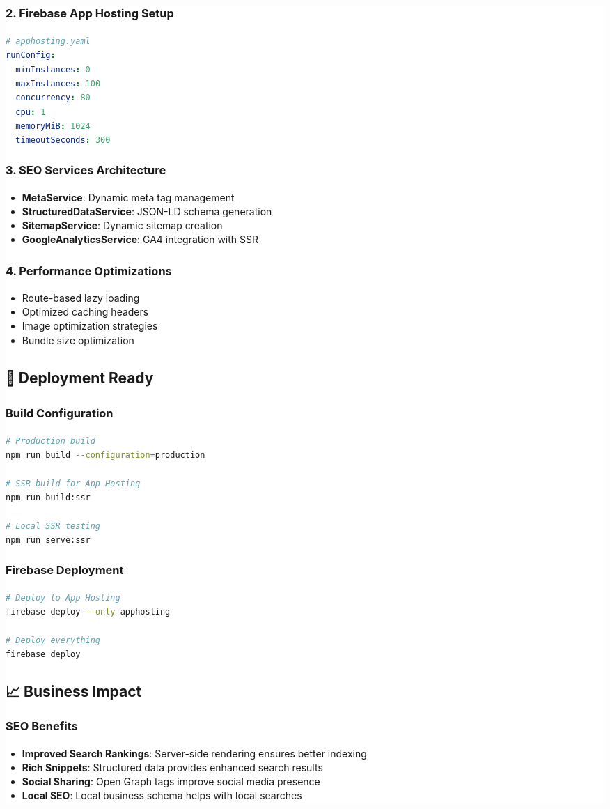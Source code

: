 ### 2. Firebase App Hosting Setup
```yaml
# apphosting.yaml
runConfig:
  minInstances: 0
  maxInstances: 100
  concurrency: 80
  cpu: 1
  memoryMiB: 1024
  timeoutSeconds: 300
```

### 3. SEO Services Architecture
- **MetaService**: Dynamic meta tag management
- **StructuredDataService**: JSON-LD schema generation
- **SitemapService**: Dynamic sitemap creation
- **GoogleAnalyticsService**: GA4 integration with SSR

### 4. Performance Optimizations
- Route-based lazy loading
- Optimized caching headers
- Image optimization strategies
- Bundle size optimization

## 🚀 Deployment Ready

### Build Configuration
```bash
# Production build
npm run build --configuration=production

# SSR build for App Hosting
npm run build:ssr

# Local SSR testing
npm run serve:ssr
```

### Firebase Deployment
```bash
# Deploy to App Hosting
firebase deploy --only apphosting

# Deploy everything
firebase deploy
```

## 📈 Business Impact

### SEO Benefits
- **Improved Search Rankings**: Server-side rendering ensures better indexing
- **Rich Snippets**: Structured data provides enhanced search results
- **Social Sharing**: Open Graph tags improve social media presence
- **Local SEO**: Local business schema helps with local searches
